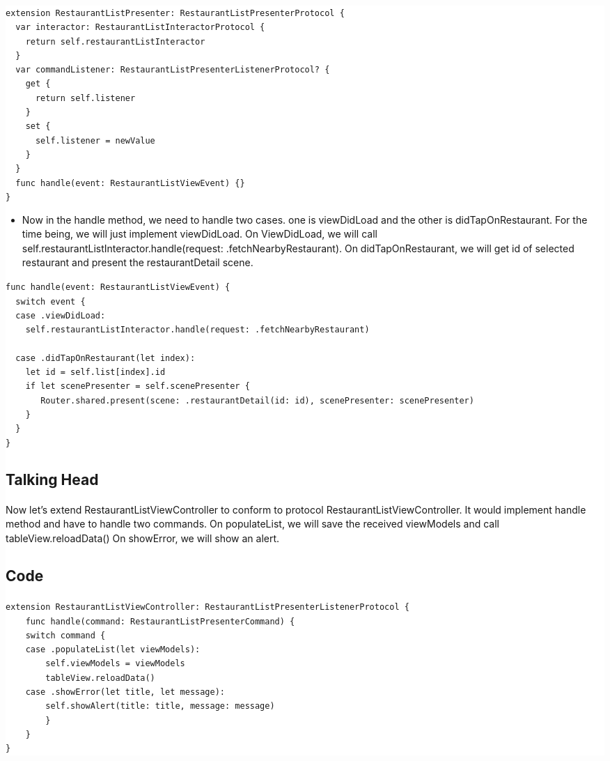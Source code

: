 ```
extension RestaurantListPresenter: RestaurantListPresenterProtocol {
  var interactor: RestaurantListInteractorProtocol {
    return self.restaurantListInteractor
  }
  var commandListener: RestaurantListPresenterListenerProtocol? {
    get {
      return self.listener
    }
    set {
      self.listener = newValue
    }
  }
  func handle(event: RestaurantListViewEvent) {}
}
```
- Now in the handle method, we need to handle two cases. one is viewDidLoad and the other is didTapOnRestaurant. For the time being, we will just implement viewDidLoad. On ViewDidLoad, we will call  self.restaurantListInteractor.handle(request: .fetchNearbyRestaurant).
On didTapOnRestaurant, we will get id of selected restaurant and present the restaurantDetail scene.

```
func handle(event: RestaurantListViewEvent) {
  switch event {
  case .viewDidLoad:
    self.restaurantListInteractor.handle(request: .fetchNearbyRestaurant)
   
  case .didTapOnRestaurant(let index): 
    let id = self.list[index].id
    if let scenePresenter = self.scenePresenter {
       Router.shared.present(scene: .restaurantDetail(id: id), scenePresenter: scenePresenter)
    }
  }
}
```

## Talking Head

Now let’s extend RestaurantListViewController to conform to protocol RestaurantListViewController. It would implement handle method and have to handle two commands.
On populateList, we will save the received viewModels and call tableView.reloadData()
On showError, we will show an alert.

## Code

```
extension RestaurantListViewController: RestaurantListPresenterListenerProtocol {
	func handle(command: RestaurantListPresenterCommand) {
	switch command {
	case .populateList(let viewModels):
		self.viewModels = viewModels
		tableView.reloadData()
	case .showError(let title, let message):
		self.showAlert(title: title, message: message)
		}
	}
}
```
